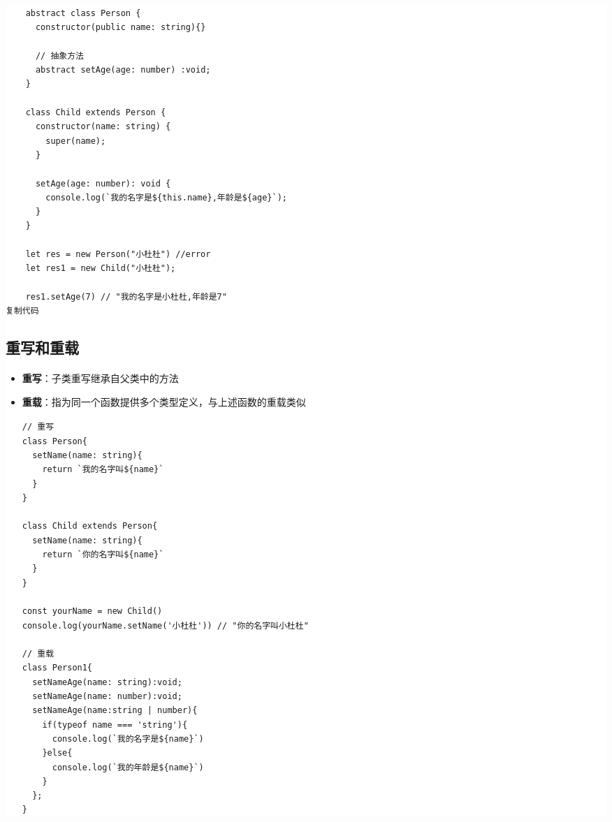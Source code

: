         abstract class Person {
          constructor(public name: string){}

          // 抽象方法
          abstract setAge(age: number) :void;
        }

        class Child extends Person {
          constructor(name: string) {
            super(name);
          }

          setAge(age: number): void {
            console.log(`我的名字是${this.name},年龄是${age}`);
          }
        }

        let res = new Person("小杜杜") //error
        let res1 = new Child("小杜杜");

        res1.setAge(7) // "我的名字是小杜杜,年龄是7"
    复制代码

## 重写和重载

- **重写**：子类重写继承自父类中的方法
- **重载**：指为同一个函数提供多个类型定义，与上述函数的重载类似

      // 重写
      class Person{
        setName(name: string){
          return `我的名字叫${name}`
        }
      }

      class Child extends Person{
        setName(name: string){
          return `你的名字叫${name}`
        }
      }

      const yourName = new Child()
      console.log(yourName.setName('小杜杜')) // "你的名字叫小杜杜"

      // 重载
      class Person1{
        setNameAge(name: string):void;
        setNameAge(name: number):void;
        setNameAge(name:string | number){
          if(typeof name === 'string'){
            console.log(`我的名字是${name}`)
          }else{
            console.log(`我的年龄是${name}`)
          }
        };
      }
